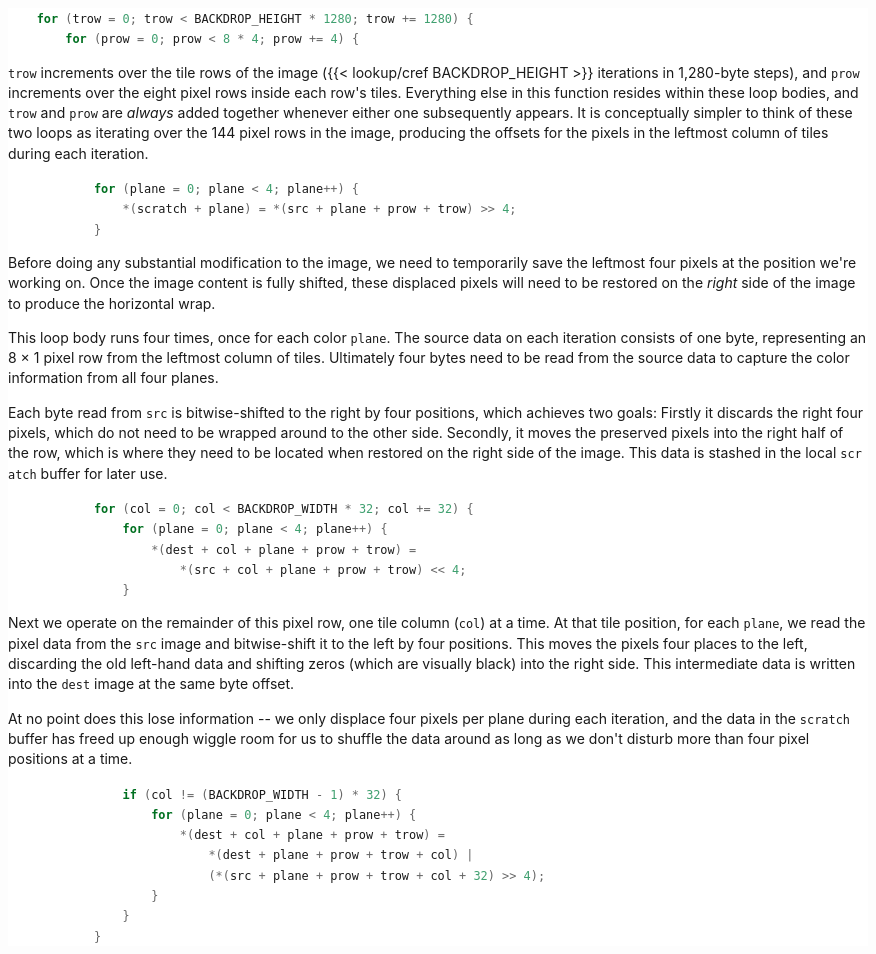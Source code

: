 ```c
    for (trow = 0; trow < BACKDROP_HEIGHT * 1280; trow += 1280) {
        for (prow = 0; prow < 8 * 4; prow += 4) {
```

`trow` increments over the tile rows of the image ({{< lookup/cref BACKDROP_HEIGHT >}} iterations in 1,280-byte steps), and `prow` increments over the eight pixel rows inside each row's tiles. Everything else in this function resides within these loop bodies, and `trow` and `prow` are _always_ added together whenever either one subsequently appears. It is conceptually simpler to think of these two loops as iterating over the 144 pixel rows in the image, producing the offsets for the pixels in the leftmost column of tiles during each iteration.

```c
            for (plane = 0; plane < 4; plane++) {
                *(scratch + plane) = *(src + plane + prow + trow) >> 4;
            }
```

Before doing any substantial modification to the image, we need to temporarily save the leftmost four pixels at the position we're working on. Once the image content is fully shifted, these displaced pixels will need to be restored on the _right_ side of the image to produce the horizontal wrap.

This loop body runs four times, once for each color `plane`. The source data on each iteration consists of one byte, representing an 8 &times; 1 pixel row from the leftmost column of tiles. Ultimately four bytes need to be read from the source data to capture the color information from all four planes.

Each byte read from `src` is bitwise-shifted to the right by four positions, which achieves two goals: Firstly it discards the right four pixels, which do not need to be wrapped around to the other side. Secondly, it moves the preserved pixels into the right half of the row, which is where they need to be located when restored on the right side of the image. This data is stashed in the local `scratch` buffer for later use.

```c
            for (col = 0; col < BACKDROP_WIDTH * 32; col += 32) {
                for (plane = 0; plane < 4; plane++) {
                    *(dest + col + plane + prow + trow) =
                        *(src + col + plane + prow + trow) << 4;
                }
```

Next we operate on the remainder of this pixel row, one tile column (`col`) at a time. At that tile position, for each `plane`, we read the pixel data from the `src` image and bitwise-shift it to the left by four positions. This moves the pixels four places to the left, discarding the old left-hand data and shifting zeros (which are visually black) into the right side. This intermediate data is written into the `dest` image at the same byte offset.

At no point does this lose information -- we only displace four pixels per plane during each iteration, and the data in the `scratch` buffer has freed up enough wiggle room for us to shuffle the data around as long as we don't disturb more than four pixel positions at a time.

```c
                if (col != (BACKDROP_WIDTH - 1) * 32) {
                    for (plane = 0; plane < 4; plane++) {
                        *(dest + col + plane + prow + trow) =
                            *(dest + plane + prow + trow + col) |
                            (*(src + plane + prow + trow + col + 32) >> 4);
                    }
                }
            }
```

